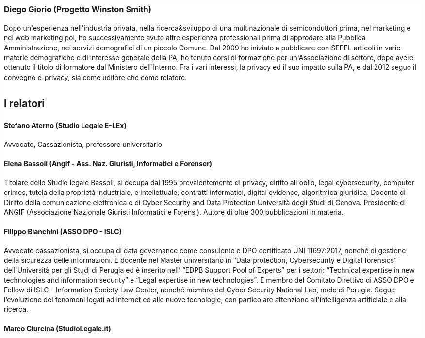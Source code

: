 ### <a name='giorio'></a>Diego Giorio  (Progetto Winston Smith)

Dopo un'esperienza nell'industria privata, nella ricerca&sviluppo di
una multinazionale di semiconduttori prima, nel marketing e nel web
marketing poi, ho successivamente avuto altre esperienza professionali
prima di approdare alla Pubblica Amministrazione, nei servizi
demografici di un piccolo Comune. Dal 2009 ho iniziato a pubblicare
con SEPEL articoli in varie materie demografiche e di interesse
generale della PA, ho tenuto corsi di formazione per un'Associazione
di settore, dopo avere ottenuto il titolo di formatore dal Ministero
dell'Interno. Fra i vari interessi, la privacy ed il suo impatto sulla
PA, e dal 2012 seguo il convegno e-privacy, sia come uditore che come
relatore.


## <a name="speakers"></a>I relatori

#### <a name="aterno"></a> Stefano Aterno (Studio Legale E-LEx)

Avvocato, Cassazionista, professore universitario



#### <a name="bassoli"></a> Elena Bassoli (Angif - Ass. Naz. Giuristi, Informatici e Forenser)

Titolare dello Studio legale Bassoli, si occupa dal 1995 prevalentemente di privacy, diritto all'oblio,  legal cybersecurity, computer crimes, tutela della proprietà industriale, e intellettuale, contratti informatici, digital evidence, algoritmica giuridica. &#13;&#10;Docente di Diritto della comunicazione elettronica e di Cyber Security and Data Protection Università degli Studi di Genova. &#13;&#10;Presidente di ANGIF (Associazione Nazionale Giuristi Informatici e Forensi).&#13;&#10;Autore di oltre 300 pubblicazioni in materia.



#### <a name="bianchini"></a> Filippo Bianchini (ASSO DPO - ISLC)

Avvocato cassazionista, si occupa di data governance come consulente e DPO certificato UNI 11697:2017, nonché di gestione della sicurezza delle informazioni. &#13;&#10;È docente nel Master universitario in “Data protection, Cybersecurity e Digital forensics” dell'Università per gli Studi di Perugia ed è inserito nell’ “EDPB Support Pool of Experts” per i settori: “Technical expertise in new technologies and information security” e “Legal expertise in new technologies”. &#13;&#10;È membro del Comitato Direttivo di ASSO DPO e Fellow di ISLC - Information Society Law Center, nonché membro del Cyber Security National Lab, nodo di Perugia. &#13;&#10;Segue l’evoluzione dei fenomeni legati ad internet ed alle nuove tecnologie, con particolare attenzione all'intelligenza artificiale e alla ricerca.



#### <a name="ciurcina"></a> Marco Ciurcina (StudioLegale.it)

